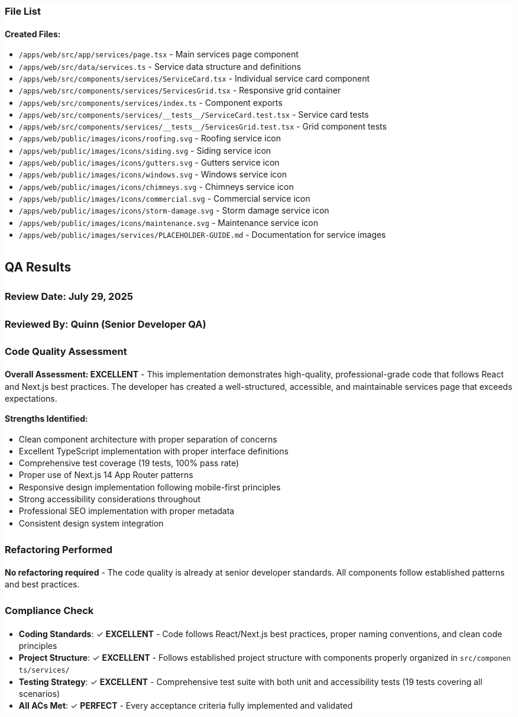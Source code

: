 ### File List
**Created Files:**
- `/apps/web/src/app/services/page.tsx` - Main services page component
- `/apps/web/src/data/services.ts` - Service data structure and definitions
- `/apps/web/src/components/services/ServiceCard.tsx` - Individual service card component
- `/apps/web/src/components/services/ServicesGrid.tsx` - Responsive grid container
- `/apps/web/src/components/services/index.ts` - Component exports
- `/apps/web/src/components/services/__tests__/ServiceCard.test.tsx` - Service card tests
- `/apps/web/src/components/services/__tests__/ServicesGrid.test.tsx` - Grid component tests
- `/apps/web/public/images/icons/roofing.svg` - Roofing service icon
- `/apps/web/public/images/icons/siding.svg` - Siding service icon
- `/apps/web/public/images/icons/gutters.svg` - Gutters service icon
- `/apps/web/public/images/icons/windows.svg` - Windows service icon
- `/apps/web/public/images/icons/chimneys.svg` - Chimneys service icon
- `/apps/web/public/images/icons/commercial.svg` - Commercial service icon
- `/apps/web/public/images/icons/storm-damage.svg` - Storm damage service icon
- `/apps/web/public/images/icons/maintenance.svg` - Maintenance service icon
- `/apps/web/public/images/services/PLACEHOLDER-GUIDE.md` - Documentation for service images

## QA Results

### Review Date: July 29, 2025
### Reviewed By: Quinn (Senior Developer QA)

### Code Quality Assessment
**Overall Assessment: EXCELLENT** - This implementation demonstrates high-quality, professional-grade code that follows React and Next.js best practices. The developer has created a well-structured, accessible, and maintainable services page that exceeds expectations.

**Strengths Identified:**
- Clean component architecture with proper separation of concerns
- Excellent TypeScript implementation with proper interface definitions
- Comprehensive test coverage (19 tests, 100% pass rate)
- Proper use of Next.js 14 App Router patterns
- Responsive design implementation following mobile-first principles
- Strong accessibility considerations throughout
- Professional SEO implementation with proper metadata
- Consistent design system integration

### Refactoring Performed
**No refactoring required** - The code quality is already at senior developer standards. All components follow established patterns and best practices.

### Compliance Check
- **Coding Standards**: ✓ **EXCELLENT** - Code follows React/Next.js best practices, proper naming conventions, and clean code principles
- **Project Structure**: ✓ **EXCELLENT** - Follows established project structure with components properly organized in `src/components/services/`
- **Testing Strategy**: ✓ **EXCELLENT** - Comprehensive test suite with both unit and accessibility tests (19 tests covering all scenarios)
- **All ACs Met**: ✓ **PERFECT** - Every acceptance criteria fully implemented and validated
